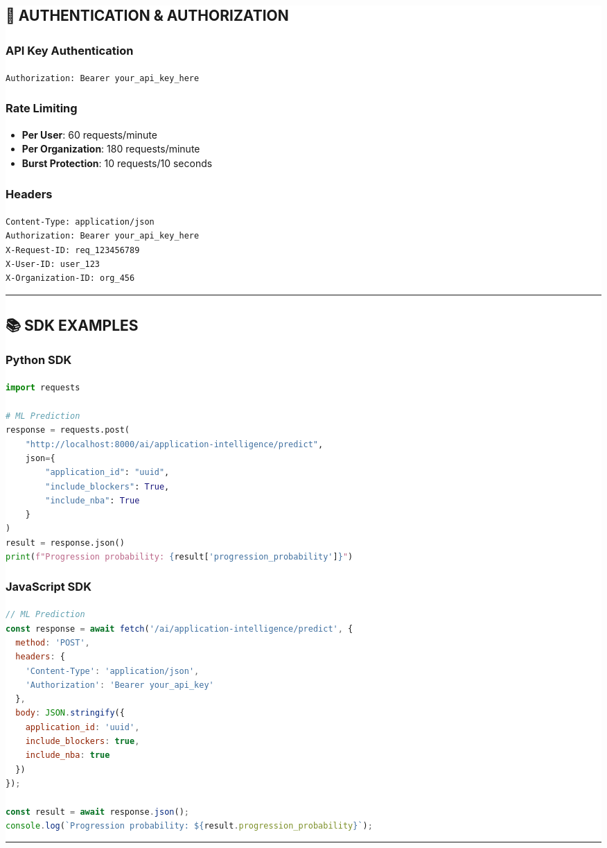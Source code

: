 
## 🔐 **AUTHENTICATION & AUTHORIZATION**

### **API Key Authentication**
```http
Authorization: Bearer your_api_key_here
```

### **Rate Limiting**
- **Per User**: 60 requests/minute
- **Per Organization**: 180 requests/minute
- **Burst Protection**: 10 requests/10 seconds

### **Headers**
```http
Content-Type: application/json
Authorization: Bearer your_api_key_here
X-Request-ID: req_123456789
X-User-ID: user_123
X-Organization-ID: org_456
```

---

## 📚 **SDK EXAMPLES**

### **Python SDK**
```python
import requests

# ML Prediction
response = requests.post(
    "http://localhost:8000/ai/application-intelligence/predict",
    json={
        "application_id": "uuid",
        "include_blockers": True,
        "include_nba": True
    }
)
result = response.json()
print(f"Progression probability: {result['progression_probability']}")
```

### **JavaScript SDK**
```javascript
// ML Prediction
const response = await fetch('/ai/application-intelligence/predict', {
  method: 'POST',
  headers: {
    'Content-Type': 'application/json',
    'Authorization': 'Bearer your_api_key'
  },
  body: JSON.stringify({
    application_id: 'uuid',
    include_blockers: true,
    include_nba: true
  })
});

const result = await response.json();
console.log(`Progression probability: ${result.progression_probability}`);
```

---